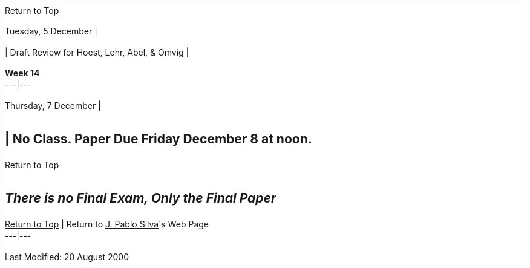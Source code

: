 [Return to Top](index.html)

 Tuesday, 5 December |

| Draft Review for Hoest, Lehr, Abel, & Omvig |

**Week 14**  
---|---  
  
 Thursday, 7 December |

| No Class. Paper Due Friday December 8 at noon.  
---  
  
[Return to Top](index.html)



**_There is no Final Exam, Only the Final Paper_**  
---  
  


[Return to Top](index.html) | Return to [J. Pablo
Silva](http://web.grinnell.edu/individuals/silvajp)'s Web Page  
---|---  
  
Last Modified: 20 August 2000

